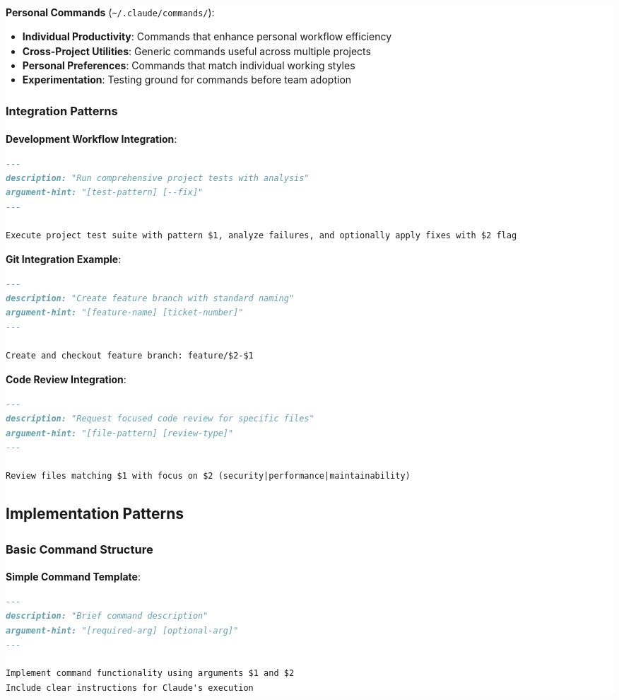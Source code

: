 **Personal Commands** (`~/.claude/commands/`):
- **Individual Productivity**: Commands that enhance personal workflow efficiency
- **Cross-Project Utilities**: Generic commands useful across multiple projects
- **Personal Preferences**: Commands that match individual working styles
- **Experimentation**: Testing ground for commands before team adoption

### Integration Patterns

**Development Workflow Integration**:
```markdown
---
description: "Run comprehensive project tests with analysis"
argument-hint: "[test-pattern] [--fix]"
---

Execute project test suite with pattern $1, analyze failures, and optionally apply fixes with $2 flag
```

**Git Integration Example**:
```markdown
---
description: "Create feature branch with standard naming"
argument-hint: "[feature-name] [ticket-number]"
---

Create and checkout feature branch: feature/$2-$1
```

**Code Review Integration**:
```markdown
---
description: "Request focused code review for specific files"
argument-hint: "[file-pattern] [review-type]"
---

Review files matching $1 with focus on $2 (security|performance|maintainability)
```

## Implementation Patterns

### Basic Command Structure

**Simple Command Template**:
```markdown
---
description: "Brief command description"
argument-hint: "[required-arg] [optional-arg]"
---

Implement command functionality using arguments $1 and $2
Include clear instructions for Claude's execution
```
